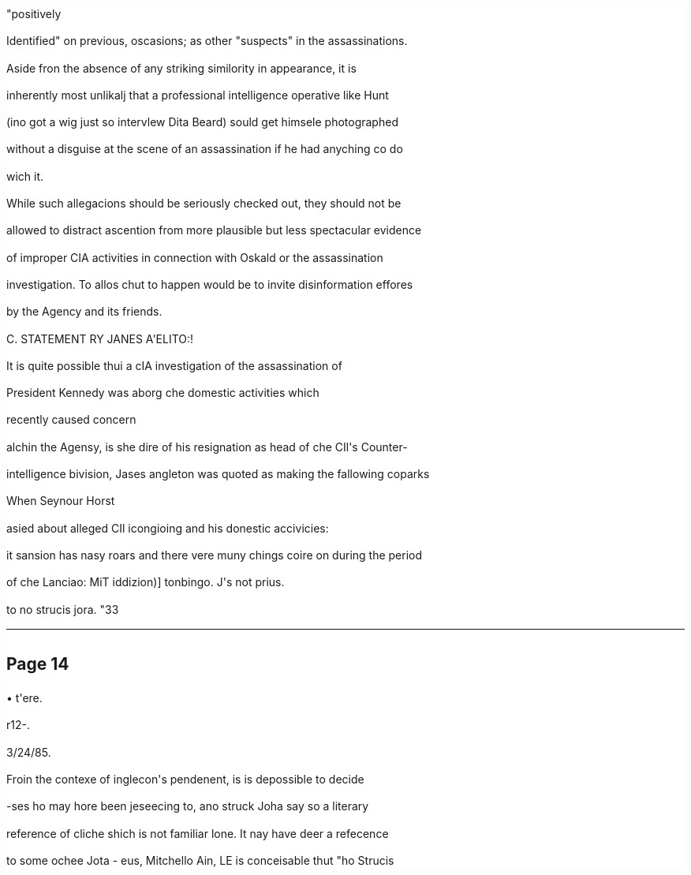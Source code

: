"positively

Identified" on previous, oscasions; as other "suspects" in the assassinations.

Aside fron the absence of any striking similority in appearance, it is

inherently most unlikalj that a professional intelligence operative like Hunt

(ino got a wig just so intervlew Dita Beard) sould get himsele photographed

without a disguise at the scene of an assassination if he had anyching co do

wich it.

While such allegacions should be seriously checked out, they should not be

allowed to distract ascention from more plausible but less spectacular evidence

of improper CIA activities in connection with Oskald or the assassination

investigation. To allos chut to happen would be to invite disinformation effores

by the Agency and its friends.

C. STATEMENT RY JANES A'ELITO:!

It is quite possible thui a cIA investigation of the assassination of

President Kennedy was aborg che domestic activities which

recently caused concern

alchin the Agensy, is she dire of his resignation as head of che CIl's Counter-

intelligence bivision, Jases angleton was quoted as making the fallowing coparks

When Seynour Horst

asied about alleged CIl icongioing and his donestic accivicies:

it sansion has nasy roars and there vere muny chings coire on during the period

of che Lanciao: MiT iddizion)] tonbingo. J's not prius.

to no strucis jora. "33

---

## Page 14

• t'ere.

r12-.

3/24/85.

Froin the contexe of inglecon's pendenent, is is depossible to decide

-ses ho may hore been jeseecing to, ano struck Joha say so a literary

reference of cliche shich is not familiar lone. It nay have deer a refecence

to some ochee Jota - eus, Mitchello Ain, LE is conceisable thut "ho Strucis
